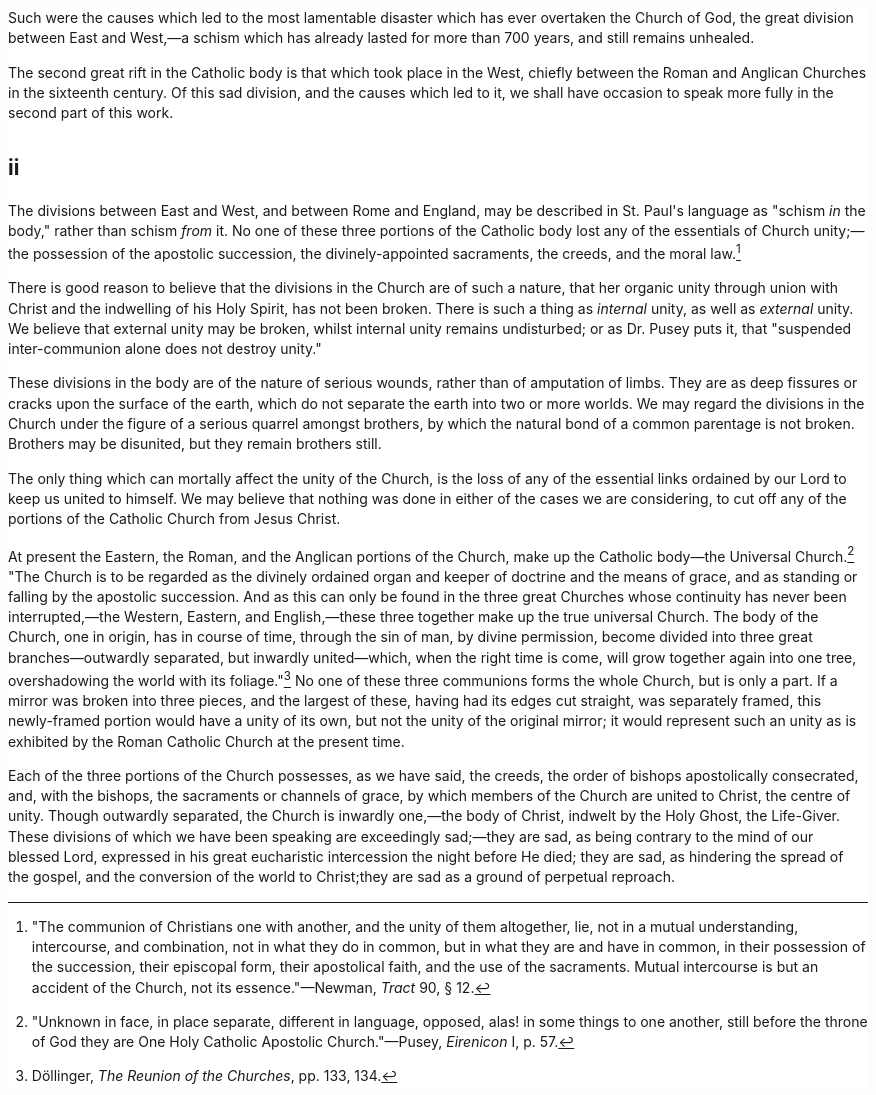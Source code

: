 Such were the causes which led to the most lamentable disaster which has ever overtaken the Church of God, the great division between East and West,—a schism which has already lasted for more than 700 years, and still remains unhealed.

The second great rift in the Catholic body is that which took place in the West, chiefly between the Roman and Anglican Churches in the sixteenth century. Of this sad division, and the causes which led to it, we shall have occasion to speak more fully in the second part of this work.

## ii

The divisions between East and West, and between Rome and England, may be described in St. Paul's language as "schism *in* the body," rather than schism *from* it. No one of these three portions of the Catholic body lost any of the essentials of Church unity;—the possession of the apostolic succession, the divinely-appointed sacraments, the creeds, and the moral law.[^7]

There is good reason to believe that the divisions in the Church are of such a nature, that her organic unity through union with Christ and the indwelling of his Holy Spirit, has not been broken. There is such a thing as *internal* unity, as well as *external* unity. We believe that external unity may be broken, whilst internal unity remains undisturbed; or as Dr. Pusey puts it, that "suspended inter-communion alone does not destroy unity."

These divisions in the body are of the nature of serious wounds, rather than of amputation of limbs. They are as deep fissures or cracks upon the surface of the earth, which do not separate the earth into two or more worlds. We may regard the divisions in the Church under the figure of a serious quarrel amongst brothers, by which the natural bond of a common parentage is not broken. Brothers may be disunited, but they remain brothers still.

The only thing which can mortally affect the unity of the Church, is the loss of any of the essential links ordained by our Lord to keep us united to himself. We may believe that nothing was done in either of the cases we are considering, to cut off any of the portions of the Catholic Church from Jesus Christ.

At present the Eastern, the Roman, and the Anglican portions of the Church, make up the Catholic body—the Universal Church.[^8] "The Church is to be regarded as the divinely ordained organ and keeper of doctrine and the means of grace, and as standing or falling by the apostolic succession. And as this can only be found in the three great Churches whose continuity has never been interrupted,—the Western, Eastern, and English,—these three together make up the true universal Church. The body of the Church, one in origin, has in course of time, through the sin of man, by divine permission, become divided into three great branches—outwardly separated, but inwardly united—which, when the right time is come, will grow together again into one tree, overshadowing the world with its foliage."[^9] No one of these three communions forms the whole Church, but is only a part. If a mirror was broken into three pieces, and the largest of these, having had its edges cut straight, was separately framed, this newly-framed portion would have a unity of its own, but not the unity of the original mirror; it would represent such an unity as is exhibited by the Roman Catholic Church at the present time.

Each of the three portions of the Church possesses, as we have said, the creeds, the order of bishops apostolically consecrated, and, with the bishops, the sacraments or channels of grace, by which members of the Church are united to Christ, the centre of unity. Though outwardly separated, the Church is inwardly one,—the body of Christ, indwelt by the Holy Ghost, the Life-Giver. These divisions of which we have been speaking are exceedingly sad;—they are sad, as being contrary to the mind of our blessed Lord, expressed in his great eucharistic intercession the night before He died; they are sad, as hindering the spread of the gospel, and the conversion of the world to Christ;they are sad as a ground of perpetual reproach.


[^1]: i. 11.
[^2]: St. Matt. xvi. 18.
[^3]: Eph. iv. 4-6.
[^4]: Treatise V. *On the Unity of the Church*, Oxford Translation, Library of the Fathers, 1876. p. 134.
[^5]: *Arians of the Fourth Century*, Appendix. pp. 433, 434.
[^6]: Carter, *The Roman Question*, 2nd edition, p. 5.
[^7]: "The communion of Christians one with another, and the unity of them altogether, lie, not in a mutual understanding, intercourse, and combination, not in what they do in common, but in what they are and have in common, in their possession of the succession, their episcopal form, their apostolical faith, and the use of the sacraments. Mutual intercourse is but an accident of the Church, not its essence."—Newman, *Tract* 90, § 12.
[^8]: "Unknown in face, in place separate, different in language, opposed, alas! in some things to one another, still before the throne of God they are One Holy Catholic Apostolic Church."—Pusey, *Eirenicon* I, p. 57.
[^9]: Döllinger, *The Reunion of the Churches*, pp. 133, 134.
[^10]: Page 342.